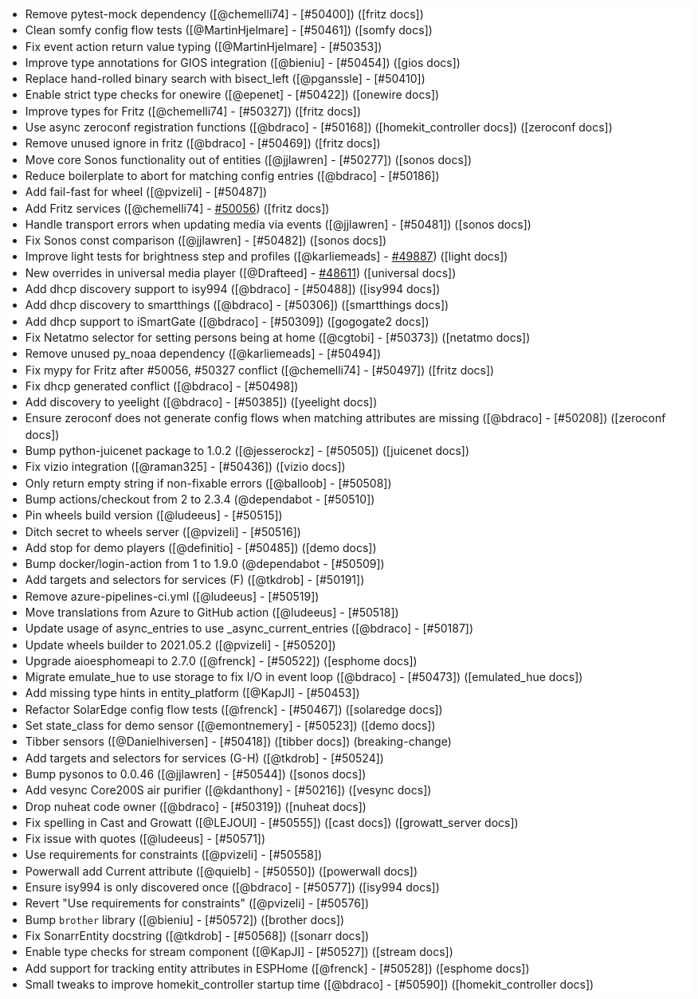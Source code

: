- Remove pytest-mock dependency ([@chemelli74] - [#50400]) ([fritz docs])
- Clean somfy config flow tests ([@MartinHjelmare] - [#50461]) ([somfy docs])
- Fix event action return value typing ([@MartinHjelmare] - [#50353])
- Improve type annotations for GIOS integration ([@bieniu] - [#50454]) ([gios docs])
- Replace hand-rolled binary search with bisect_left ([@pganssle] - [#50410])
- Enable strict type checks for onewire ([@epenet] - [#50422]) ([onewire docs])
- Improve types for Fritz ([@chemelli74] - [#50327]) ([fritz docs])
- Use async zeroconf registration functions ([@bdraco] - [#50168]) ([homekit_controller docs]) ([zeroconf docs])
- Remove unused ignore in fritz ([@bdraco] - [#50469]) ([fritz docs])
- Move core Sonos functionality out of entities ([@jjlawren] - [#50277]) ([sonos docs])
- Reduce boilerplate to abort for matching config entries ([@bdraco] - [#50186])
- Add fail-fast for wheel ([@pvizeli] - [#50487])
- Add Fritz services ([@chemelli74] - [#50056]) ([fritz docs])
- Handle transport errors when updating media via events ([@jjlawren] - [#50481]) ([sonos docs])
- Fix Sonos const comparison ([@jjlawren] - [#50482]) ([sonos docs])
- Improve light tests for brightness step and profiles ([@karliemeads] - [#49887]) ([light docs])
- New overrides in universal media player ([@Drafteed] - [#48611]) ([universal docs])
- Add dhcp discovery support to isy994 ([@bdraco] - [#50488]) ([isy994 docs])
- Add dhcp discovery to smartthings ([@bdraco] - [#50306]) ([smartthings docs])
- Add dhcp support to iSmartGate ([@bdraco] - [#50309]) ([gogogate2 docs])
- Fix Netatmo selector for setting persons being at home ([@cgtobi] - [#50373]) ([netatmo docs])
- Remove unused py_noaa dependency ([@karliemeads] - [#50494])
- Fix mypy for Fritz after #50056, #50327 conflict ([@chemelli74] - [#50497]) ([fritz docs])
- Fix dhcp generated conflict ([@bdraco] - [#50498])
- Add discovery to yeelight ([@bdraco] - [#50385]) ([yeelight docs])
- Ensure zeroconf does not generate config flows when matching attributes are missing ([@bdraco] - [#50208]) ([zeroconf docs])
- Bump python-juicenet package to 1.0.2 ([@jesserockz] - [#50505]) ([juicenet docs])
- Fix vizio integration ([@raman325] - [#50436]) ([vizio docs])
- Only return empty string if non-fixable errors ([@balloob] - [#50508])
- Bump actions/checkout from 2 to 2.3.4 (@dependabot - [#50510])
- Pin wheels build version ([@ludeeus] - [#50515])
- Ditch secret to wheels server ([@pvizeli] - [#50516])
- Add stop for demo players ([@definitio] - [#50485]) ([demo docs])
- Bump docker/login-action from 1 to 1.9.0 (@dependabot - [#50509])
- Add targets and selectors for services (F) ([@tkdrob] - [#50191])
- Remove azure-pipelines-ci.yml ([@ludeeus] - [#50519])
- Move translations from Azure to GitHub action ([@ludeeus] - [#50518])
- Update usage of async_entries to use _async_current_entries ([@bdraco] - [#50187])
- Update wheels builder to 2021.05.2 ([@pvizeli] - [#50520])
- Upgrade aioesphomeapi to 2.7.0 ([@frenck] - [#50522]) ([esphome docs])
- Migrate emulate_hue to use storage to fix I/O in event loop ([@bdraco] - [#50473]) ([emulated_hue docs])
- Add missing type hints in entity_platform ([@KapJI] - [#50453])
- Refactor SolarEdge config flow tests ([@frenck] - [#50467]) ([solaredge docs])
- Set state_class for demo sensor ([@emontnemery] - [#50523]) ([demo docs])
- Tibber sensors ([@Danielhiversen] - [#50418]) ([tibber docs]) (breaking-change)
- Add targets and selectors for services (G-H) ([@tkdrob] - [#50524])
- Bump pysonos to 0.0.46 ([@jjlawren] - [#50544]) ([sonos docs])
- Add vesync Core200S air purifier ([@kdanthony] - [#50216]) ([vesync docs])
- Drop nuheat code owner ([@bdraco] - [#50319]) ([nuheat docs])
- Fix spelling in Cast and Growatt ([@LEJOUI] - [#50555]) ([cast docs]) ([growatt_server docs])
- Fix issue with quotes ([@ludeeus] - [#50571])
- Use requirements for constraints ([@pvizeli] - [#50558])
- Powerwall add Current attribute ([@quielb] - [#50550]) ([powerwall docs])
- Ensure isy994 is only discovered once ([@bdraco] - [#50577]) ([isy994 docs])
- Revert "Use requirements for constraints" ([@pvizeli] - [#50576])
- Bump `brother` library ([@bieniu] - [#50572]) ([brother docs])
- Fix SonarrEntity docstring ([@tkdrob] - [#50568]) ([sonarr docs])
- Enable type checks for stream component ([@KapJI] - [#50527]) ([stream docs])
- Add support for tracking entity attributes in ESPHome ([@frenck] - [#50528]) ([esphome docs])
- Small tweaks to improve homekit_controller startup time ([@bdraco] - [#50590]) ([homekit_controller docs])

[@emericklaw]: https://github.com/emericklaw
[#31114]: https://github.com/home-assistant/core/pull/31114
[#34063]: https://github.com/home-assistant/core/pull/34063
[#36625]: https://github.com/home-assistant/core/pull/36625
[#36906]: https://github.com/home-assistant/core/pull/36906
[#37796]: https://github.com/home-assistant/core/pull/37796
[#38331]: https://github.com/home-assistant/core/pull/38331
[#41303]: https://github.com/home-assistant/core/pull/41303
[#42048]: https://github.com/home-assistant/core/pull/42048
[#42116]: https://github.com/home-assistant/core/pull/42116
[#42120]: https://github.com/home-assistant/core/pull/42120
[#43157]: https://github.com/home-assistant/core/pull/43157
[#43850]: https://github.com/home-assistant/core/pull/43850
[#43878]: https://github.com/home-assistant/core/pull/43878
[#45434]: https://github.com/home-assistant/core/pull/45434
[#45575]: https://github.com/home-assistant/core/pull/45575
[#45906]: https://github.com/home-assistant/core/pull/45906
[#46532]: https://github.com/home-assistant/core/pull/46532
[#46980]: https://github.com/home-assistant/core/pull/46980
[#47311]: https://github.com/home-assistant/core/pull/47311
[#47312]: https://github.com/home-assistant/core/pull/47312
[#47926]: https://github.com/home-assistant/core/pull/47926
[#48022]: https://github.com/home-assistant/core/pull/48022
[#48052]: https://github.com/home-assistant/core/pull/48052
[#48060]: https://github.com/home-assistant/core/pull/48060
[#48069]: https://github.com/home-assistant/core/pull/48069
[#48074]: https://github.com/home-assistant/core/pull/48074
[#48082]: https://github.com/home-assistant/core/pull/48082
[#48114]: https://github.com/home-assistant/core/pull/48114
[#48156]: https://github.com/home-assistant/core/pull/48156
[#48556]: https://github.com/home-assistant/core/pull/48556
[#48558]: https://github.com/home-assistant/core/pull/48558
[#48611]: https://github.com/home-assistant/core/pull/48611
[#48612]: https://github.com/home-assistant/core/pull/48612
[#48722]: https://github.com/home-assistant/core/pull/48722
[#48729]: https://github.com/home-assistant/core/pull/48729
[#49047]: https://github.com/home-assistant/core/pull/49047
[#49099]: https://github.com/home-assistant/core/pull/49099
[#49334]: https://github.com/home-assistant/core/pull/49334
[#49364]: https://github.com/home-assistant/core/pull/49364
[#49367]: https://github.com/home-assistant/core/pull/49367
[#49382]: https://github.com/home-assistant/core/pull/49382
[#49386]: https://github.com/home-assistant/core/pull/49386
[#49527]: https://github.com/home-assistant/core/pull/49527
[#49557]: https://github.com/home-assistant/core/pull/49557
[#49562]: https://github.com/home-assistant/core/pull/49562
[#49574]: https://github.com/home-assistant/core/pull/49574
[#49588]: https://github.com/home-assistant/core/pull/49588
[#49605]: https://github.com/home-assistant/core/pull/49605
[#49623]: https://github.com/home-assistant/core/pull/49623
[#49628]: https://github.com/home-assistant/core/pull/49628
[#49633]: https://github.com/home-assistant/core/pull/49633
[#49638]: https://github.com/home-assistant/core/pull/49638
[#49640]: https://github.com/home-assistant/core/pull/49640
[#49642]: https://github.com/home-assistant/core/pull/49642
[#49643]: https://github.com/home-assistant/core/pull/49643
[#49654]: https://github.com/home-assistant/core/pull/49654
[#49656]: https://github.com/home-assistant/core/pull/49656
[#49658]: https://github.com/home-assistant/core/pull/49658
[#49659]: https://github.com/home-assistant/core/pull/49659
[#49664]: https://github.com/home-assistant/core/pull/49664
[#49670]: https://github.com/home-assistant/core/pull/49670
[#49676]: https://github.com/home-assistant/core/pull/49676
[#49699]: https://github.com/home-assistant/core/pull/49699
[#49717]: https://github.com/home-assistant/core/pull/49717
[#49732]: https://github.com/home-assistant/core/pull/49732
[#49738]: https://github.com/home-assistant/core/pull/49738
[#49751]: https://github.com/home-assistant/core/pull/49751
[#49771]: https://github.com/home-assistant/core/pull/49771
[#49804]: https://github.com/home-assistant/core/pull/49804
[#49809]: https://github.com/home-assistant/core/pull/49809
[#49810]: https://github.com/home-assistant/core/pull/49810
[#49812]: https://github.com/home-assistant/core/pull/49812
[#49818]: https://github.com/home-assistant/core/pull/49818
[#49827]: https://github.com/home-assistant/core/pull/49827
[#49830]: https://github.com/home-assistant/core/pull/49830
[#49833]: https://github.com/home-assistant/core/pull/49833
[#49836]: https://github.com/home-assistant/core/pull/49836
[#49841]: https://github.com/home-assistant/core/pull/49841
[#49842]: https://github.com/home-assistant/core/pull/49842
[#49844]: https://github.com/home-assistant/core/pull/49844
[#49851]: https://github.com/home-assistant/core/pull/49851
[#49852]: https://github.com/home-assistant/core/pull/49852
[#49854]: https://github.com/home-assistant/core/pull/49854
[#49855]: https://github.com/home-assistant/core/pull/49855
[#49858]: https://github.com/home-assistant/core/pull/49858
[#49864]: https://github.com/home-assistant/core/pull/49864
[#49865]: https://github.com/home-assistant/core/pull/49865
[#49872]: https://github.com/home-assistant/core/pull/49872
[#49879]: https://github.com/home-assistant/core/pull/49879
[#49881]: https://github.com/home-assistant/core/pull/49881
[#49883]: https://github.com/home-assistant/core/pull/49883
[#49887]: https://github.com/home-assistant/core/pull/49887
[#49888]: https://github.com/home-assistant/core/pull/49888
[#49889]: https://github.com/home-assistant/core/pull/49889
[#49890]: https://github.com/home-assistant/core/pull/49890
[#49891]: https://github.com/home-assistant/core/pull/49891
[#49892]: https://github.com/home-assistant/core/pull/49892
[#49893]: https://github.com/home-assistant/core/pull/49893
[#49894]: https://github.com/home-assistant/core/pull/49894
[#49895]: https://github.com/home-assistant/core/pull/49895
[#49898]: https://github.com/home-assistant/core/pull/49898
[#49900]: https://github.com/home-assistant/core/pull/49900
[#49904]: https://github.com/home-assistant/core/pull/49904
[#49912]: https://github.com/home-assistant/core/pull/49912
[#49913]: https://github.com/home-assistant/core/pull/49913
[#49916]: https://github.com/home-assistant/core/pull/49916
[#49918]: https://github.com/home-assistant/core/pull/49918
[#49919]: https://github.com/home-assistant/core/pull/49919
[#49920]: https://github.com/home-assistant/core/pull/49920
[#49921]: https://github.com/home-assistant/core/pull/49921
[#49923]: https://github.com/home-assistant/core/pull/49923
[#49924]: https://github.com/home-assistant/core/pull/49924
[#49925]: https://github.com/home-assistant/core/pull/49925
[#49927]: https://github.com/home-assistant/core/pull/49927
[#49932]: https://github.com/home-assistant/core/pull/49932
[#49933]: https://github.com/home-assistant/core/pull/49933
[#49934]: https://github.com/home-assistant/core/pull/49934
[#49935]: https://github.com/home-assistant/core/pull/49935
[#49936]: https://github.com/home-assistant/core/pull/49936
[#49938]: https://github.com/home-assistant/core/pull/49938
[#49940]: https://github.com/home-assistant/core/pull/49940
[#49946]: https://github.com/home-assistant/core/pull/49946
[#49947]: https://github.com/home-assistant/core/pull/49947
[#49949]: https://github.com/home-assistant/core/pull/49949
[#49950]: https://github.com/home-assistant/core/pull/49950
[#49953]: https://github.com/home-assistant/core/pull/49953
[#49955]: https://github.com/home-assistant/core/pull/49955
[#49961]: https://github.com/home-assistant/core/pull/49961
[#49970]: https://github.com/home-assistant/core/pull/49970
[#49973]: https://github.com/home-assistant/core/pull/49973
[#49974]: https://github.com/home-assistant/core/pull/49974
[#49975]: https://github.com/home-assistant/core/pull/49975
[#49977]: https://github.com/home-assistant/core/pull/49977
[#49982]: https://github.com/home-assistant/core/pull/49982
[#49987]: https://github.com/home-assistant/core/pull/49987
[#49988]: https://github.com/home-assistant/core/pull/49988
[#49989]: https://github.com/home-assistant/core/pull/49989
[#49990]: https://github.com/home-assistant/core/pull/49990
[#49991]: https://github.com/home-assistant/core/pull/49991
[#49992]: https://github.com/home-assistant/core/pull/49992
[#49993]: https://github.com/home-assistant/core/pull/49993
[#49998]: https://github.com/home-assistant/core/pull/49998
[#50000]: https://github.com/home-assistant/core/pull/50000
[#50001]: https://github.com/home-assistant/core/pull/50001
[#50003]: https://github.com/home-assistant/core/pull/50003
[#50004]: https://github.com/home-assistant/core/pull/50004
[#50008]: https://github.com/home-assistant/core/pull/50008
[#50013]: https://github.com/home-assistant/core/pull/50013
[#50014]: https://github.com/home-assistant/core/pull/50014
[#50015]: https://github.com/home-assistant/core/pull/50015
[#50018]: https://github.com/home-assistant/core/pull/50018
[#50028]: https://github.com/home-assistant/core/pull/50028
[#50029]: https://github.com/home-assistant/core/pull/50029
[#50030]: https://github.com/home-assistant/core/pull/50030
[#50034]: https://github.com/home-assistant/core/pull/50034
[#50035]: https://github.com/home-assistant/core/pull/50035
[#50037]: https://github.com/home-assistant/core/pull/50037
[#50053]: https://github.com/home-assistant/core/pull/50053
[#50055]: https://github.com/home-assistant/core/pull/50055
[#50056]: https://github.com/home-assistant/core/pull/50056
[#50059]: https://github.com/home-assistant/core/pull/50059
[#50060]: https://github.com/home-assistant/core/pull/50060
[#50061]: https://github.com/home-assistant/core/pull/50061
[#50062]: https://github.com/home-assistant/core/pull/50062
[#50063]: https://github.com/home-assistant/core/pull/50063
[#50069]: https://github.com/home-assistant/core/pull/50069
[#50072]: https://github.com/home-assistant/core/pull/50072
[#50075]: https://github.com/home-assistant/core/pull/50075
[#50076]: https://github.com/home-assistant/core/pull/50076
[#50077]: https://github.com/home-assistant/core/pull/50077
[#50078]: https://github.com/home-assistant/core/pull/50078
[#50079]: https://github.com/home-assistant/core/pull/50079
[#50080]: https://github.com/home-assistant/core/pull/50080
[#50081]: https://github.com/home-assistant/core/pull/50081
[#50082]: https://github.com/home-assistant/core/pull/50082